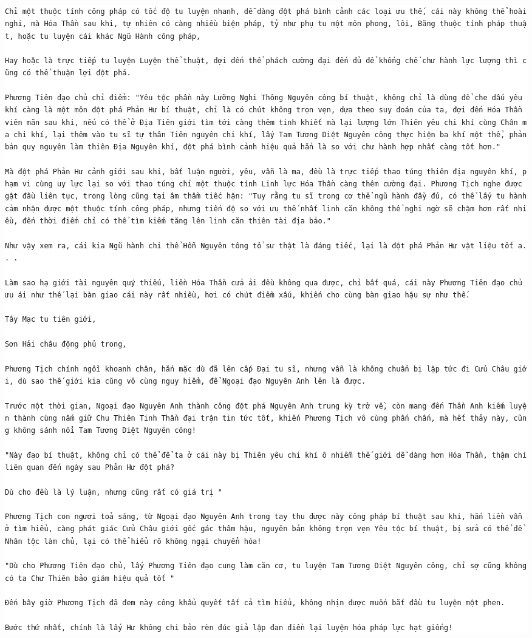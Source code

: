 	Chỉ một thuộc tính công pháp có tốc độ tu luyện nhanh, dễ dàng đột phá bình cảnh các loại ưu thế, cái này không thể hoài nghi, mà Hóa Thần sau khi, tự nhiên có càng nhiều biện pháp, tỷ như phụ tu một môn phong, lôi, Băng thuộc tính pháp thuật, hoặc tu luyện cái khác Ngũ Hành công pháp,

	Hay hoặc là trực tiếp tu luyện Luyện thể thuật, đợi đến thể phách cường đại đến đủ để khống chế chư hành lực lượng thì cũng có thể thuận lợi đột phá.

	Phương Tiên đạo chủ chỉ điểm: "Yêu tộc phần này Lưỡng Nghi Thông Nguyên công bí thuật, không chỉ là dùng để che dấu yêu khí càng là một môn đột phá Phản Hư bí thuật, chỉ là có chút không trọn vẹn, dựa theo suy đoán của ta, đợi đến Hóa Thần viên mãn sau khi, nếu có thể ở Địa Tiên giới tìm tới càng thêm tinh khiết mà lại lượng lớn Thiên yêu chi khí cùng Chân ma chi khí, lại thêm vào tu sĩ tự thân Tiên nguyên chi khí, lấy Tam Tương Diệt Nguyên công thực hiện ba khí một thể, phản bản quy nguyên làm thiên Địa Nguyên khí, đột phá bình cảnh hiệu quả hẳn là so với chư hành hợp nhất càng tốt hơn."

	Mà đột phá Phản Hư cảnh giới sau khi, bất luận người, yêu, vẫn là ma, đều là trực tiếp thao túng thiên địa nguyên khí, phạm vi cùng uy lực lại so với thao túng chỉ một thuộc tính Linh lực Hóa Thần càng thêm cường đại. Phương Tịch nghe được gật đầu liên tục, trong lòng cũng tại âm thầm tiếc hận: "Tuy rằng tu sĩ trong cơ thể ngũ hành đầy đủ, có thể lấy tu hành cảm nhận được một thuộc tính công pháp, nhưng tiến độ so với ưu thế nhất linh căn không thể nghi ngờ sẽ chậm hơn rất nhiều, đến thời điểm chỉ có thể tìm kiếm tăng lên linh căn thiên tài địa bảo."

	Như vậy xem ra, cái kia Ngũ hành chi thể Hỗn Nguyên tông tổ sư thật là đáng tiếc, lại là đột phá Phản Hư vật liệu tốt a. . .

	Làm sao hạ giới tài nguyên quý thiếu, liền Hóa Thần cửa ải đều không qua được, chỉ bất quá, cái này Phương Tiên đạo chủ ưu ái như thế lại bàn giao cái này rất nhiều, hơi có chút điềm xấu, khiến cho cùng bàn giao hậu sự như thế.

	Tây Mạc tu tiên giới,

	Sơn Hải châu động phủ trong,

	Phương Tịch chính ngồi khoanh chân, hắn mặc dù đã lên cấp Đại tu sĩ, nhưng vẫn là không chuẩn bị lập tức đi Cửu Châu giới, dù sao thế giới kia cũng vô cùng nguy hiểm, để Ngoại đạo Nguyên Anh lên là được.

	Trước một thời gian, Ngoại đạo Nguyên Anh thành công đột phá Nguyên Anh trung kỳ trở về, còn mang đến Thần Anh kiếm luyện thành cùng nắm giữ Chu Thiên Tinh Thần đại trận tin tức tốt, khiến Phương Tịch vô cùng phấn chấn, mà hết thảy này, cũng không sánh nổi Tam Tương Diệt Nguyên công!

	"Này đạo bí thuật, không chỉ có thể để ta ở cái này bị Thiên yêu chi khí ô nhiễm thế giới dễ dàng hơn Hóa Thần, thậm chí liên quan đến ngày sau Phản Hư đột phá?

	Dù cho đều là lý luận, nhưng cũng rất có giá trị "

	Phương Tịch con ngươi toả sáng, từ Ngoại đạo Nguyên Anh trong tay thu được này công pháp bí thuật sau khi, hắn liền vẫn ở tìm hiểu, càng phát giác Cửu Châu giới gốc gác thâm hậu, nguyên bản không trọn vẹn Yêu tộc bí thuật, bị sửa có thể để Nhân tộc làm chủ, lại có thể hiểu rõ không ngại chuyển hóa!

	"Dù cho Phương Tiên đạo chủ, lấy Phương Tiên đạo cung làm căn cơ, tu luyện Tam Tương Diệt Nguyên công, chỉ sợ cũng không có ta Chư Thiên bảo giám hiệu quả tốt "

	Đến bây giờ Phương Tịch đã đem này công khẩu quyết tất cả tìm hiểu, không nhịn được muốn bắt đầu tu luyện một phen.

	Bước thứ nhất, chính là lấy Hư không chi bảo rèn đúc giả lập đan điền lại luyện hóa pháp lực hạt giống!

